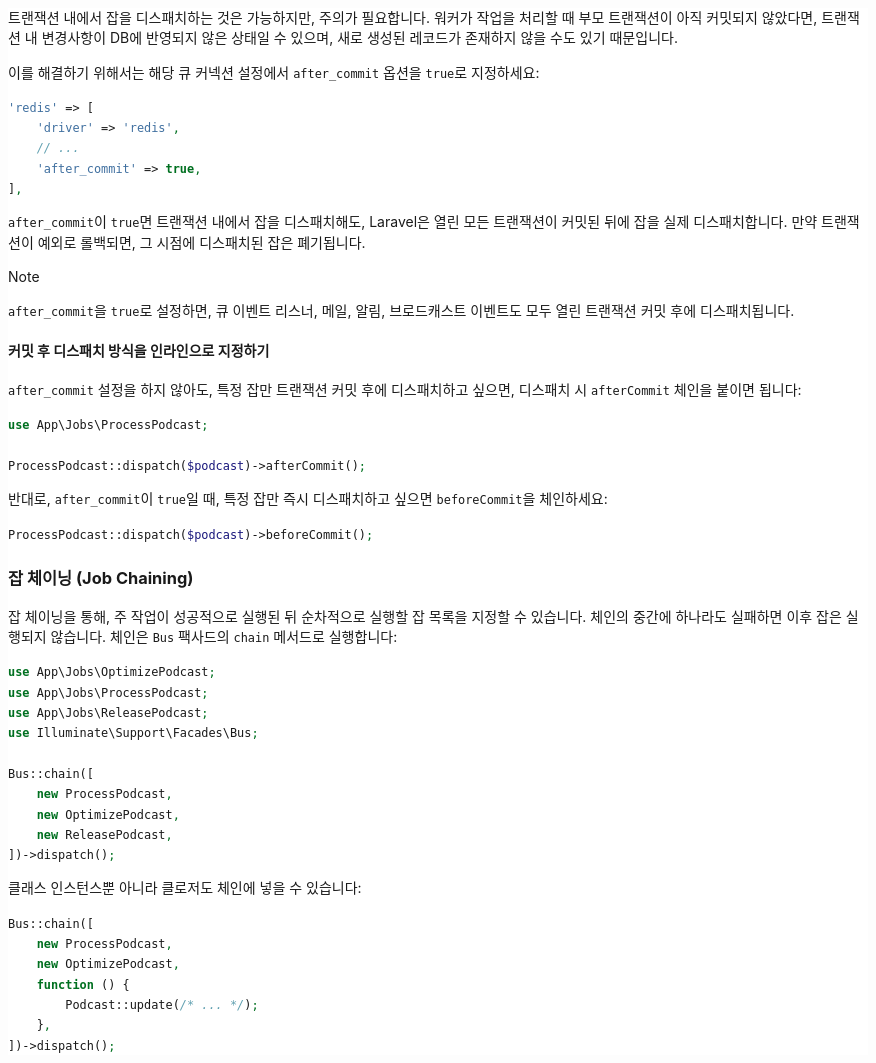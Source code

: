 트랜잭션 내에서 잡을 디스패치하는 것은 가능하지만, 주의가 필요합니다. 워커가 작업을 처리할 때 부모 트랜잭션이 아직 커밋되지 않았다면, 트랜잭션 내 변경사항이 DB에 반영되지 않은 상태일 수 있으며, 새로 생성된 레코드가 존재하지 않을 수도 있기 때문입니다.

이를 해결하기 위해서는 해당 큐 커넥션 설정에서 `after_commit` 옵션을 `true`로 지정하세요:

```php
'redis' => [
    'driver' => 'redis',
    // ...
    'after_commit' => true,
],
```

`after_commit`이 `true`면 트랜잭션 내에서 잡을 디스패치해도, Laravel은 열린 모든 트랜잭션이 커밋된 뒤에 잡을 실제 디스패치합니다. 만약 트랜잭션이 예외로 롤백되면, 그 시점에 디스패치된 잡은 폐기됩니다.

> [!NOTE]  
> `after_commit`을 `true`로 설정하면, 큐 이벤트 리스너, 메일, 알림, 브로드캐스트 이벤트도 모두 열린 트랜잭션 커밋 후에 디스패치됩니다.

<a name="specifying-commit-dispatch-behavior-inline"></a>
#### 커밋 후 디스패치 방식을 인라인으로 지정하기

`after_commit` 설정을 하지 않아도, 특정 잡만 트랜잭션 커밋 후에 디스패치하고 싶으면, 디스패치 시 `afterCommit` 체인을 붙이면 됩니다:

```php
use App\Jobs\ProcessPodcast;

ProcessPodcast::dispatch($podcast)->afterCommit();
```

반대로, `after_commit`이 `true`일 때, 특정 잡만 즉시 디스패치하고 싶으면 `beforeCommit`을 체인하세요:

```php
ProcessPodcast::dispatch($podcast)->beforeCommit();
```

<a name="job-chaining"></a>
### 잡 체이닝 (Job Chaining)

잡 체이닝을 통해, 주 작업이 성공적으로 실행된 뒤 순차적으로 실행할 잡 목록을 지정할 수 있습니다. 체인의 중간에 하나라도 실패하면 이후 잡은 실행되지 않습니다. 체인은 `Bus` 팩사드의 `chain` 메서드로 실행합니다:

```php
use App\Jobs\OptimizePodcast;
use App\Jobs\ProcessPodcast;
use App\Jobs\ReleasePodcast;
use Illuminate\Support\Facades\Bus;

Bus::chain([
    new ProcessPodcast,
    new OptimizePodcast,
    new ReleasePodcast,
])->dispatch();
```

클래스 인스턴스뿐 아니라 클로저도 체인에 넣을 수 있습니다:

```php
Bus::chain([
    new ProcessPodcast,
    new OptimizePodcast,
    function () {
        Podcast::update(/* ... */);
    },
])->dispatch();
```
